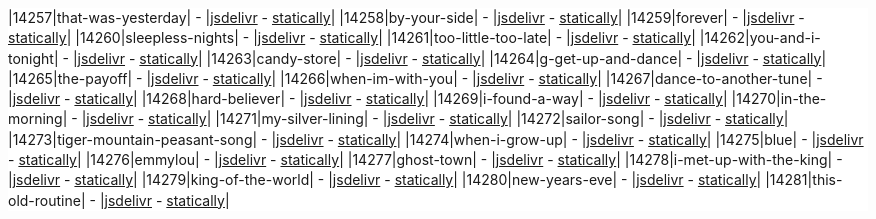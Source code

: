 |14257|that-was-yesterday| - |[jsdelivr](https://cdn.jsdelivr.net/gh/dbchord/c6-1-3/10001-15000/14001-14500/that-was-yesterday.png) - [statically](https://cdn.statically.io/gh/dbchord/c6-1-3/i/10001-15000/14001-14500/that-was-yesterday.png)|
|14258|by-your-side| - |[jsdelivr](https://cdn.jsdelivr.net/gh/dbchord/c6-1-3/10001-15000/14001-14500/by-your-side.png) - [statically](https://cdn.statically.io/gh/dbchord/c6-1-3/i/10001-15000/14001-14500/by-your-side.png)|
|14259|forever| - |[jsdelivr](https://cdn.jsdelivr.net/gh/dbchord/c6-1-3/10001-15000/14001-14500/forever.png) - [statically](https://cdn.statically.io/gh/dbchord/c6-1-3/i/10001-15000/14001-14500/forever.png)|
|14260|sleepless-nights| - |[jsdelivr](https://cdn.jsdelivr.net/gh/dbchord/c6-1-3/10001-15000/14001-14500/sleepless-nights.png) - [statically](https://cdn.statically.io/gh/dbchord/c6-1-3/i/10001-15000/14001-14500/sleepless-nights.png)|
|14261|too-little-too-late| - |[jsdelivr](https://cdn.jsdelivr.net/gh/dbchord/c6-1-3/10001-15000/14001-14500/too-little-too-late.png) - [statically](https://cdn.statically.io/gh/dbchord/c6-1-3/i/10001-15000/14001-14500/too-little-too-late.png)|
|14262|you-and-i-tonight| - |[jsdelivr](https://cdn.jsdelivr.net/gh/dbchord/c6-1-3/10001-15000/14001-14500/you-and-i-tonight.png) - [statically](https://cdn.statically.io/gh/dbchord/c6-1-3/i/10001-15000/14001-14500/you-and-i-tonight.png)|
|14263|candy-store| - |[jsdelivr](https://cdn.jsdelivr.net/gh/dbchord/c6-1-3/10001-15000/14001-14500/candy-store.png) - [statically](https://cdn.statically.io/gh/dbchord/c6-1-3/i/10001-15000/14001-14500/candy-store.png)|
|14264|g-get-up-and-dance| - |[jsdelivr](https://cdn.jsdelivr.net/gh/dbchord/c6-1-3/10001-15000/14001-14500/g-get-up-and-dance.png) - [statically](https://cdn.statically.io/gh/dbchord/c6-1-3/i/10001-15000/14001-14500/g-get-up-and-dance.png)|
|14265|the-payoff| - |[jsdelivr](https://cdn.jsdelivr.net/gh/dbchord/c6-1-3/10001-15000/14001-14500/the-payoff.png) - [statically](https://cdn.statically.io/gh/dbchord/c6-1-3/i/10001-15000/14001-14500/the-payoff.png)|
|14266|when-im-with-you| - |[jsdelivr](https://cdn.jsdelivr.net/gh/dbchord/c6-1-3/10001-15000/14001-14500/when-im-with-you.png) - [statically](https://cdn.statically.io/gh/dbchord/c6-1-3/i/10001-15000/14001-14500/when-im-with-you.png)|
|14267|dance-to-another-tune| - |[jsdelivr](https://cdn.jsdelivr.net/gh/dbchord/c6-1-3/10001-15000/14001-14500/dance-to-another-tune.png) - [statically](https://cdn.statically.io/gh/dbchord/c6-1-3/i/10001-15000/14001-14500/dance-to-another-tune.png)|
|14268|hard-believer| - |[jsdelivr](https://cdn.jsdelivr.net/gh/dbchord/c6-1-3/10001-15000/14001-14500/hard-believer.png) - [statically](https://cdn.statically.io/gh/dbchord/c6-1-3/i/10001-15000/14001-14500/hard-believer.png)|
|14269|i-found-a-way| - |[jsdelivr](https://cdn.jsdelivr.net/gh/dbchord/c6-1-3/10001-15000/14001-14500/i-found-a-way.png) - [statically](https://cdn.statically.io/gh/dbchord/c6-1-3/i/10001-15000/14001-14500/i-found-a-way.png)|
|14270|in-the-morning| - |[jsdelivr](https://cdn.jsdelivr.net/gh/dbchord/c6-1-3/10001-15000/14001-14500/in-the-morning.png) - [statically](https://cdn.statically.io/gh/dbchord/c6-1-3/i/10001-15000/14001-14500/in-the-morning.png)|
|14271|my-silver-lining| - |[jsdelivr](https://cdn.jsdelivr.net/gh/dbchord/c6-1-3/10001-15000/14001-14500/my-silver-lining.png) - [statically](https://cdn.statically.io/gh/dbchord/c6-1-3/i/10001-15000/14001-14500/my-silver-lining.png)|
|14272|sailor-song| - |[jsdelivr](https://cdn.jsdelivr.net/gh/dbchord/c6-1-3/10001-15000/14001-14500/sailor-song.png) - [statically](https://cdn.statically.io/gh/dbchord/c6-1-3/i/10001-15000/14001-14500/sailor-song.png)|
|14273|tiger-mountain-peasant-song| - |[jsdelivr](https://cdn.jsdelivr.net/gh/dbchord/c6-1-3/10001-15000/14001-14500/tiger-mountain-peasant-song.png) - [statically](https://cdn.statically.io/gh/dbchord/c6-1-3/i/10001-15000/14001-14500/tiger-mountain-peasant-song.png)|
|14274|when-i-grow-up| - |[jsdelivr](https://cdn.jsdelivr.net/gh/dbchord/c6-1-3/10001-15000/14001-14500/when-i-grow-up.png) - [statically](https://cdn.statically.io/gh/dbchord/c6-1-3/i/10001-15000/14001-14500/when-i-grow-up.png)|
|14275|blue| - |[jsdelivr](https://cdn.jsdelivr.net/gh/dbchord/c6-1-3/10001-15000/14001-14500/blue.png) - [statically](https://cdn.statically.io/gh/dbchord/c6-1-3/i/10001-15000/14001-14500/blue.png)|
|14276|emmylou| - |[jsdelivr](https://cdn.jsdelivr.net/gh/dbchord/c6-1-3/10001-15000/14001-14500/emmylou.png) - [statically](https://cdn.statically.io/gh/dbchord/c6-1-3/i/10001-15000/14001-14500/emmylou.png)|
|14277|ghost-town| - |[jsdelivr](https://cdn.jsdelivr.net/gh/dbchord/c6-1-3/10001-15000/14001-14500/ghost-town.png) - [statically](https://cdn.statically.io/gh/dbchord/c6-1-3/i/10001-15000/14001-14500/ghost-town.png)|
|14278|i-met-up-with-the-king| - |[jsdelivr](https://cdn.jsdelivr.net/gh/dbchord/c6-1-3/10001-15000/14001-14500/i-met-up-with-the-king.png) - [statically](https://cdn.statically.io/gh/dbchord/c6-1-3/i/10001-15000/14001-14500/i-met-up-with-the-king.png)|
|14279|king-of-the-world| - |[jsdelivr](https://cdn.jsdelivr.net/gh/dbchord/c6-1-3/10001-15000/14001-14500/king-of-the-world.png) - [statically](https://cdn.statically.io/gh/dbchord/c6-1-3/i/10001-15000/14001-14500/king-of-the-world.png)|
|14280|new-years-eve| - |[jsdelivr](https://cdn.jsdelivr.net/gh/dbchord/c6-1-3/10001-15000/14001-14500/new-years-eve.png) - [statically](https://cdn.statically.io/gh/dbchord/c6-1-3/i/10001-15000/14001-14500/new-years-eve.png)|
|14281|this-old-routine| - |[jsdelivr](https://cdn.jsdelivr.net/gh/dbchord/c6-1-3/10001-15000/14001-14500/this-old-routine.png) - [statically](https://cdn.statically.io/gh/dbchord/c6-1-3/i/10001-15000/14001-14500/this-old-routine.png)|
